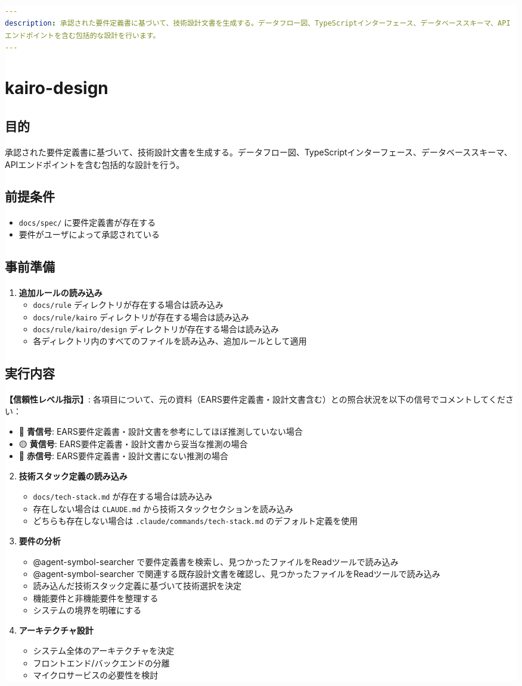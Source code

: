 ```yaml
---
description: 承認された要件定義書に基づいて、技術設計文書を生成する。データフロー図、TypeScriptインターフェース、データベーススキーマ、APIエンドポイントを含む包括的な設計を行います。
---
```


# kairo-design

## 目的

承認された要件定義書に基づいて、技術設計文書を生成する。データフロー図、TypeScriptインターフェース、データベーススキーマ、APIエンドポイントを含む包括的な設計を行う。

## 前提条件

- `docs/spec/` に要件定義書が存在する
- 要件がユーザによって承認されている

## 事前準備

1. **追加ルールの読み込み**
   - `docs/rule` ディレクトリが存在する場合は読み込み
   - `docs/rule/kairo` ディレクトリが存在する場合は読み込み  
   - `docs/rule/kairo/design` ディレクトリが存在する場合は読み込み
   - 各ディレクトリ内のすべてのファイルを読み込み、追加ルールとして適用

## 実行内容

**【信頼性レベル指示】**:
各項目について、元の資料（EARS要件定義書・設計文書含む）との照合状況を以下の信号でコメントしてください：

- 🔵 **青信号**: EARS要件定義書・設計文書を参考にしてほぼ推測していない場合
- 🟡 **黄信号**: EARS要件定義書・設計文書から妥当な推測の場合
- 🔴 **赤信号**: EARS要件定義書・設計文書にない推測の場合

2. **技術スタック定義の読み込み**
   - `docs/tech-stack.md` が存在する場合は読み込み
   - 存在しない場合は `CLAUDE.md` から技術スタックセクションを読み込み  
   - どちらも存在しない場合は `.claude/commands/tech-stack.md` のデフォルト定義を使用

3. **要件の分析**
   - @agent-symbol-searcher で要件定義書を検索し、見つかったファイルをReadツールで読み込み
   - @agent-symbol-searcher で関連する既存設計文書を確認し、見つかったファイルをReadツールで読み込み
   - 読み込んだ技術スタック定義に基づいて技術選択を決定
   - 機能要件と非機能要件を整理する
   - システムの境界を明確にする

4. **アーキテクチャ設計**
   - システム全体のアーキテクチャを決定
   - フロントエンド/バックエンドの分離
   - マイクロサービスの必要性を検討
